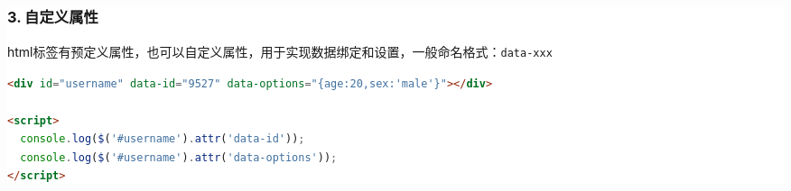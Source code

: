 ### 3. 自定义属性

​	html标签有预定义属性，也可以自定义属性，用于实现数据绑定和设置，一般命名格式：`data-xxx`

```html
<div id="username" data-id="9527" data-options="{age:20,sex:'male'}"></div>

<script>
  console.log($('#username').attr('data-id'));
  console.log($('#username').attr('data-options'));
</script>
```
